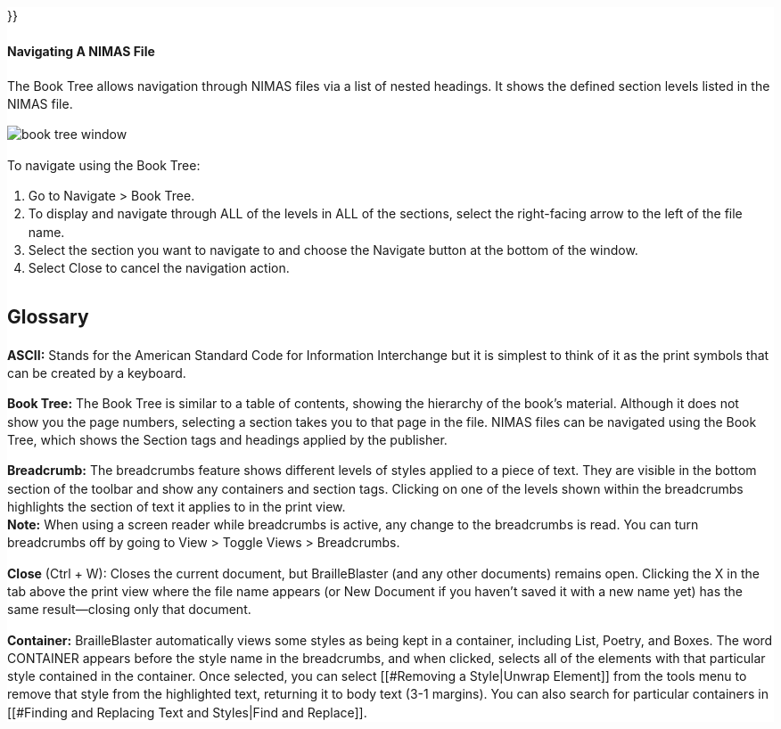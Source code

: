 </li>

</ol>

}}

#### Navigating A NIMAS File

The Book Tree allows navigation through NIMAS files via a list of nested
headings. It shows the defined section levels listed in the NIMAS file.

![book tree window](booktree.jpg "book tree window")

To navigate using the Book Tree:

1.  Go to Navigate \> Book Tree.
2.  To display and navigate through ALL of the levels in ALL of the
    sections, select the right-facing arrow to the left of the file
    name.
3.  Select the section you want to navigate to and choose the Navigate
    button at the bottom of the window.
4.  Select Close to cancel the navigation action.

## Glossary

**ASCII:** Stands for the American Standard Code for Information
Interchange but it is simplest to think of it as the print symbols that
can be created by a keyboard.

**Book Tree:** The Book Tree is similar to a table of contents, showing
the hierarchy of the book’s material. Although it does not show you the
page numbers, selecting a section takes you to that page in the file.
NIMAS files can be navigated using the Book Tree, which shows the
Section tags and headings applied by the publisher.

**Breadcrumb:** The breadcrumbs feature shows different levels of styles
applied to a piece of text. They are visible in the bottom section of
the toolbar and show any containers and section tags. Clicking on one of
the levels shown within the breadcrumbs highlights the section of text
it applies to in the print view.  
**Note:** When using a screen reader while breadcrumbs is active, any
change to the breadcrumbs is read. You can turn breadcrumbs off by going
to View \> Toggle Views \> Breadcrumbs.

**Close** (Ctrl + W): Closes the current document, but BrailleBlaster
(and any other documents) remains open. Clicking the X in the tab above
the print view where the file name appears (or New Document if you
haven’t saved it with a new name yet) has the same result—closing only
that document.

**Container:** BrailleBlaster automatically views some styles as being
kept in a container, including List, Poetry, and Boxes. The word
CONTAINER appears before the style name in the breadcrumbs, and when
clicked, selects all of the elements with that particular style
contained in the container. Once selected, you can select \[\[#Removing
a Style\|Unwrap Element\]\] from the tools menu to remove that style
from the highlighted text, returning it to body text (3-1 margins). You
can also search for particular containers in \[\[#Finding and Replacing
Text and Styles\|Find and Replace\]\].
